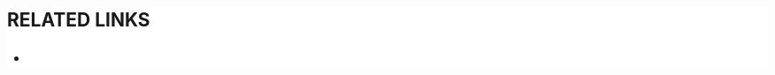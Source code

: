 
## RELATED LINKS

- [](https://learn.microsoft.com/powershell/module/microsoft.graph.beta.security/update-mgbetasecuritypartner)























